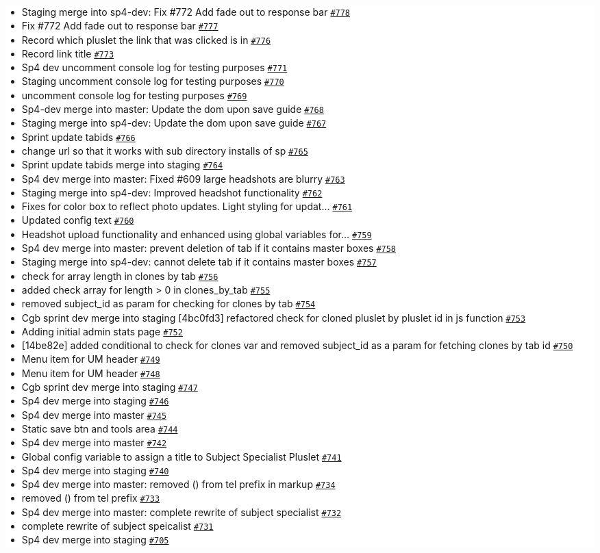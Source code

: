 - Staging merge into sp4-dev: Fix #772 Add fade out to response bar [`#778`](https://github.com/subjectsplus/SubjectsPlus/pull/778)
- Fix #772 Add fade out to response bar [`#777`](https://github.com/subjectsplus/SubjectsPlus/pull/777)
- Record which pluslet the link that was clicked is in [`#776`](https://github.com/subjectsplus/SubjectsPlus/pull/776)
- Record link title [`#773`](https://github.com/subjectsplus/SubjectsPlus/pull/773)
- Sp4 dev uncomment console log for testing purposes [`#771`](https://github.com/subjectsplus/SubjectsPlus/pull/771)
- Staging uncomment console log for testing purposes [`#770`](https://github.com/subjectsplus/SubjectsPlus/pull/770)
- uncomment console log for testing purposes [`#769`](https://github.com/subjectsplus/SubjectsPlus/pull/769)
- Sp4-dev merge into master: Update the dom upon save guide [`#768`](https://github.com/subjectsplus/SubjectsPlus/pull/768)
- Staging merge into sp4-dev: Update the dom upon save guide [`#767`](https://github.com/subjectsplus/SubjectsPlus/pull/767)
- Sprint update tabids [`#766`](https://github.com/subjectsplus/SubjectsPlus/pull/766)
- change url so that it works with sub directory installs of sp [`#765`](https://github.com/subjectsplus/SubjectsPlus/pull/765)
- Sprint update tabids merge into staging [`#764`](https://github.com/subjectsplus/SubjectsPlus/pull/764)
- Sp4 dev merge into master: Fixed #609 large headshots are blurry [`#763`](https://github.com/subjectsplus/SubjectsPlus/pull/763)
- Staging merge into sp4-dev: Improved headshot functionality [`#762`](https://github.com/subjectsplus/SubjectsPlus/pull/762)
- Fixes for color box to reflect photo updates. Light styling for updat… [`#761`](https://github.com/subjectsplus/SubjectsPlus/pull/761)
- Updated config text [`#760`](https://github.com/subjectsplus/SubjectsPlus/pull/760)
- Headshot upload functionality and enhanced using global variables for… [`#759`](https://github.com/subjectsplus/SubjectsPlus/pull/759)
- Sp4 dev merge into master: prevent deletion of tab if it contains master boxes [`#758`](https://github.com/subjectsplus/SubjectsPlus/pull/758)
- Staging merge into sp4-dev: cannot delete tab if it contains master boxes [`#757`](https://github.com/subjectsplus/SubjectsPlus/pull/757)
- check for array length in clones by tab [`#756`](https://github.com/subjectsplus/SubjectsPlus/pull/756)
- added check array for length &gt; 0 in clones_by_tab [`#755`](https://github.com/subjectsplus/SubjectsPlus/pull/755)
- removed subject_id as param for checking for clones by tab [`#754`](https://github.com/subjectsplus/SubjectsPlus/pull/754)
- Cgb sprint dev merge into staging [4bc0fd3] refactored check for cloned pluslet by pluslet id in js function [`#753`](https://github.com/subjectsplus/SubjectsPlus/pull/753)
- Adding initial admin stats page [`#752`](https://github.com/subjectsplus/SubjectsPlus/pull/752)
- [14be82e] added conditional to check for clones var and removed subject_id as a param for fetching clones by tab id [`#750`](https://github.com/subjectsplus/SubjectsPlus/pull/750)
- Menu item for UM header [`#749`](https://github.com/subjectsplus/SubjectsPlus/pull/749)
- Menu item for UM header [`#748`](https://github.com/subjectsplus/SubjectsPlus/pull/748)
- Cgb sprint dev merge into staging [`#747`](https://github.com/subjectsplus/SubjectsPlus/pull/747)
- Sp4 dev merge into staging [`#746`](https://github.com/subjectsplus/SubjectsPlus/pull/746)
- Sp4 dev merge into master [`#745`](https://github.com/subjectsplus/SubjectsPlus/pull/745)
- Static save btn and tools area [`#744`](https://github.com/subjectsplus/SubjectsPlus/pull/744)
- Sp4 dev merge into master [`#742`](https://github.com/subjectsplus/SubjectsPlus/pull/742)
- Global config variable to assign a title to Subject Specialist Pluslet [`#741`](https://github.com/subjectsplus/SubjectsPlus/pull/741)
- Sp4 dev merge into staging [`#740`](https://github.com/subjectsplus/SubjectsPlus/pull/740)
- Sp4 dev merge into master: removed () from tel prefix in markup [`#734`](https://github.com/subjectsplus/SubjectsPlus/pull/734)
- removed () from tel prefix [`#733`](https://github.com/subjectsplus/SubjectsPlus/pull/733)
- Sp4 dev merge into master: complete rewrite of subject specialist [`#732`](https://github.com/subjectsplus/SubjectsPlus/pull/732)
- complete rewrite of subject speicalist [`#731`](https://github.com/subjectsplus/SubjectsPlus/pull/731)
- Sp4 dev merge into staging [`#705`](https://github.com/subjectsplus/SubjectsPlus/pull/705)